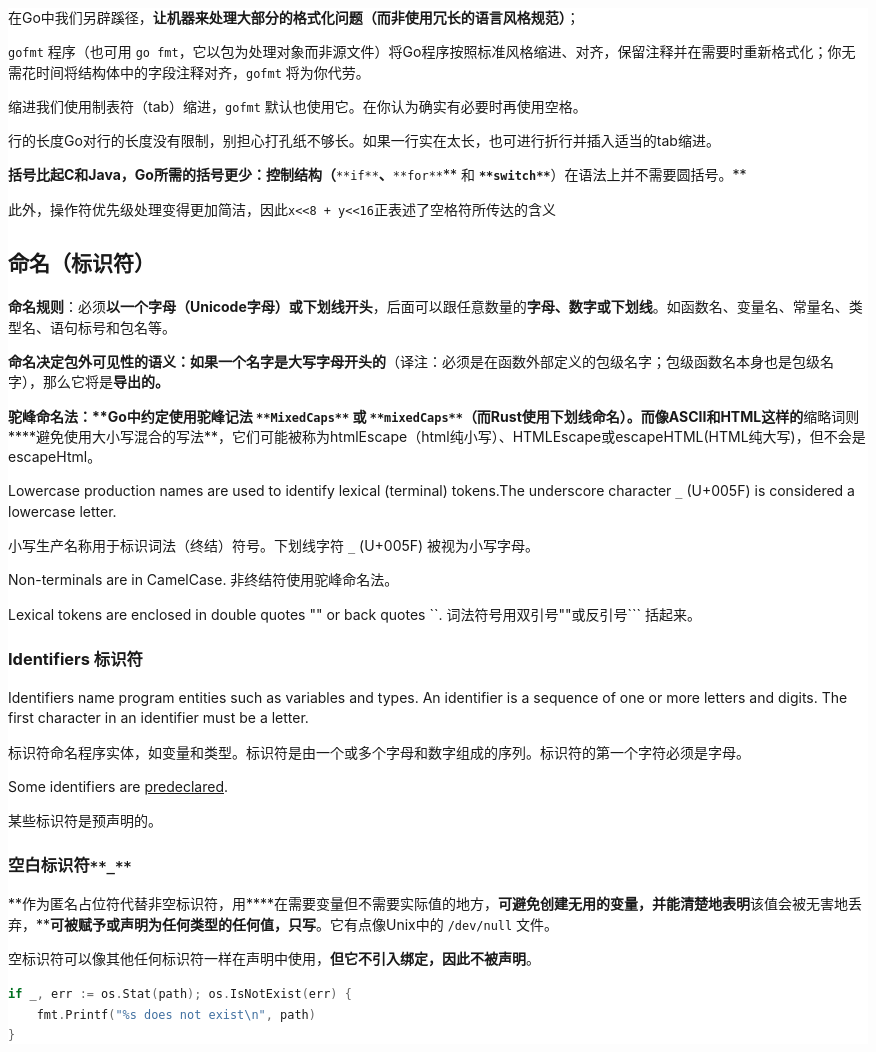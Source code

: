 在Go中我们另辟蹊径，**让机器来处理大部分的格式化问题（而非使用冗长的语言风格规范）**；

`gofmt` 程序（也可用 `go fmt`，它以包为处理对象而非源文件）将Go程序按照标准风格缩进、对齐，保留注释并在需要时重新格式化；你无需花时间将结构体中的字段注释对齐，`gofmt` 将为你代劳。 

缩进我们使用制表符（tab）缩进，`gofmt` 默认也使用它。在你认为确实有必要时再使用空格。

行的长度Go对行的长度没有限制，别担心打孔纸不够长。如果一行实在太长，也可进行折行并插入适当的tab缩进。

**括号比起C和Java，Go所需的括号更少：控制结构（**`**if**`**、**`**for**`** 和 **`**switch**`**）在语法上并不需要圆括号。**

此外，操作符优先级处理变得更加简洁，因此`x<<8 + y<<16`正表述了空格符所传达的含义



## 命名（**标识符**）

**命名规则**：必须**以一个字母（Unicode字母）或下划线开头**，后面可以跟任意数量的**字母、数字或下划线**。如函数名、变量名、常量名、类型名、语句标号和包名等。

**命名决定包外可见性的语义：**如果一个名字是**大写字母开头的**（译注：必须是在函数外部定义的包级名字；包级函数名本身也是包级名字），那么它将是**导出的。**

**驼峰命名法：****Go中约定使用驼峰记法 **`**MixedCaps**`** 或 **`**mixedCaps**`**（而Rust使用下划线命名**）。而像ASCII和HTML这样的**缩略词则****避免使用大小写混合的写法**，它们可能被称为htmlEscape（html纯小写）、HTMLEscape或escapeHTML(HTML纯大写)，但不会是escapeHtml。



Lowercase production names are used to identify lexical (terminal) tokens.The underscore character `_` (U+005F) is considered a lowercase letter.

小写生产名称用于标识词法（终结）符号。下划线字符 `_` (U+005F) 被视为小写字母。

Non-terminals are in CamelCase. 非终结符使用驼峰命名法。

Lexical tokens are enclosed in double quotes "" or back quotes ``. 词法符号用双引号""或反引号``` 括起来。



### **Identifiers 标识符**

Identifiers name program entities such as variables and types. An identifier is a sequence of one or more letters and digits. The first character in an identifier must be a letter.

标识符命名程序实体，如变量和类型。标识符是由一个或多个字母和数字组成的序列。标识符的第一个字符必须是字母。

Some identifiers are [predeclared](https://go.dev/ref/spec#Predeclared_identifiers). 

某些标识符是预声明的。



### **空白标识符**`**_**`

**作为匿名占位符代替非空标识符，用****在需要变量但不需要实际值的地方，****可避免创建无用的变量，并能清楚地表明****该值会被无害地丢弃，****可被赋予或声明为任何类型的任何值，只写**。它有点像Unix中的 `/dev/null` 文件。

空标识符可以像其他任何标识符一样在声明中使用，**但它不引入绑定，因此不被声明**。

```go
if _, err := os.Stat(path); os.IsNotExist(err) {
	fmt.Printf("%s does not exist\n", path)
}
```
